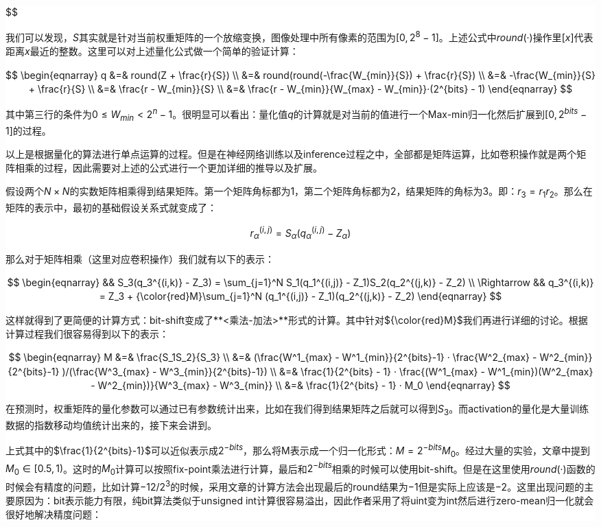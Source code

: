 $$


我们可以发现，$S$其实就是针对当前权重矩阵的一个放缩变换，图像处理中所有像素的范围为$[0, 2^8-1]$。上述公式中$round(·)$操作里$[x]$代表距离$x$最近的整数。这里可以对上述量化公式做一个简单的验证计算：


$$
\begin{eqnarray}
q &=& round(Z + \frac{r}{S}) \\
  &=& round(round(-\frac{W_{min}}{S}) + \frac{r}{S}) \\
  &=& -\frac{W_{min}}{S} + \frac{r}{S} \\
  &=& \frac{r - W_{min}}{S} \\
  &=& \frac{r - W_{min}}{W_{max} - W_{min}}·(2^{bits} - 1) 
\end{eqnarray}
$$


其中第三行的条件为$0 \leq W_{min} < 2^n-1$。很明显可以看出：量化值$q$的计算就是对当前的值进行一个Max-min归一化然后扩展到$[0, 2^{bits}-1]$的过程。

以上是根据量化的算法进行单点运算的过程。但是在神经网络训练以及inference过程之中，全部都是矩阵运算，比如卷积操作就是两个矩阵相乘的过程，因此需要对上述的公式进行一个更加详细的推导以及扩展。

假设两个$N \times N$的实数矩阵相乘得到结果矩阵。第一个矩阵角标都为1，第二个矩阵角标都为2，结果矩阵的角标为3。即：$r_3 = r_1r_2$。那么在矩阵的表示中，最初的基础假设关系式就变成了：


$$
r_{\alpha}^{(i,j)} = S_{\alpha} (q_{\alpha}^{(i,j)} - Z_{\alpha})
$$


那么对于矩阵相乘（这里对应卷积操作）我们就有以下的表示：


$$
\begin{eqnarray}
&& S_3(q_3^{(i,k)} - Z_3) = \sum_{j=1}^N S_1(q_1^{(i,j)} - Z_1)S_2(q_2^{(j,k)} - Z_2) \\
\Rightarrow && q_3^{(i,k)} = Z_3 + {\color{red}M}\sum_{j=1}^N (q_1^{(i,j)} - Z_1)(q_2^{(j,k)} - Z_2)
\end{eqnarray}
$$


这样就得到了更简便的计算方式：bit-shift变成了**<乘法-加法>**形式的计算。其中针对${\color{red}M}$我们再进行详细的讨论。根据计算过程我们很容易得到以下的表示：


$$
\begin{eqnarray}
M &=& \frac{S_1S_2}{S_3} \\
  &=& (\frac{W^1_{max} - W^1_{min}}{2^{bits}-1} · \frac{W^2_{max} - W^2_{min}}{2^{bits}-1} )/(\frac{W^3_{max} - W^3_{min}}{2^{bits}-1}) \\
  &=& \frac{1}{2^{bits} - 1} · \frac{(W^1_{max} - W^1_{min})(W^2_{max} - W^2_{min})}{W^3_{max} - W^3_{min}} \\
  &=& \frac{1}{2^{bits} - 1} · M_0
\end{eqnarray}
$$


在预测时，权重矩阵的量化参数可以通过已有参数统计出来，比如在我们得到结果矩阵之后就可以得到$S_3$。而activation的量化是大量训练数据的指数移动均值统计出来的，接下来会讲到。

上式其中的$\frac{1}{2^{bits}-1}$可以近似表示成$2^{-bits}$，那么将M表示成一个归一化形式：$M = 2^{-bits}M_0$。经过大量的实验，文章中提到$M_0 \in [0.5, 1)$。这时的$M_0$计算可以按照fix-point乘法进行计算，最后和$2^{-bits}$相乘的时候可以使用bit-shift。但是在这里使用$round(·)$函数的时候会有精度的问题，比如计算$-12/2^3$的时候，采用文章的计算方法会出现最后的round结果为$-1$但是实际上应该是$-2$。这里出现问题的主要原因为：bit表示能力有限，纯bit算法类似于unsigned int计算很容易溢出，因此作者采用了将uint变为int然后进行zero-mean归一化就会很好地解决精度问题：
